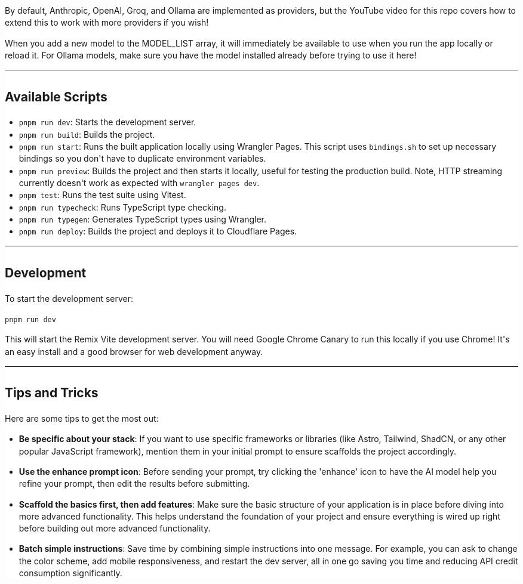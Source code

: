 By default, Anthropic, OpenAI, Groq, and Ollama are implemented as providers, but the YouTube video for this repo covers how to extend this to work with more providers if you wish!

When you add a new model to the MODEL_LIST array, it will immediately be available to use when you run the app locally or reload it. For Ollama models, make sure you have the model installed already before trying to use it here!

---

## Available Scripts

- `pnpm run dev`: Starts the development server.
- `pnpm run build`: Builds the project.
- `pnpm run start`: Runs the built application locally using Wrangler Pages. This script uses `bindings.sh` to set up necessary bindings so you don't have to duplicate environment variables.
- `pnpm run preview`: Builds the project and then starts it locally, useful for testing the production build. Note, HTTP streaming currently doesn't work as expected with `wrangler pages dev`.
- `pnpm test`: Runs the test suite using Vitest.
- `pnpm run typecheck`: Runs TypeScript type checking.
- `pnpm run typegen`: Generates TypeScript types using Wrangler.
- `pnpm run deploy`: Builds the project and deploys it to Cloudflare Pages.

---

## Development

To start the development server:

```bash
pnpm run dev
```

This will start the Remix Vite development server. You will need Google Chrome Canary to run this locally if you use Chrome! It's an easy install and a good browser for web development anyway.

---

## Tips and Tricks

Here are some tips to get the most out:

- **Be specific about your stack**: If you want to use specific frameworks or libraries (like Astro, Tailwind, ShadCN, or any other popular JavaScript framework), mention them in your initial prompt to ensure scaffolds the project accordingly.

- **Use the enhance prompt icon**: Before sending your prompt, try clicking the 'enhance' icon to have the AI model help you refine your prompt, then edit the results before submitting.

- **Scaffold the basics first, then add features**: Make sure the basic structure of your application is in place before diving into more advanced functionality. This helps understand the foundation of your project and ensure everything is wired up right before building out more advanced functionality.

- **Batch simple instructions**: Save time by combining simple instructions into one message. For example, you can ask to change the color scheme, add mobile responsiveness, and restart the dev server, all in one go saving you time and reducing API credit consumption significantly.
